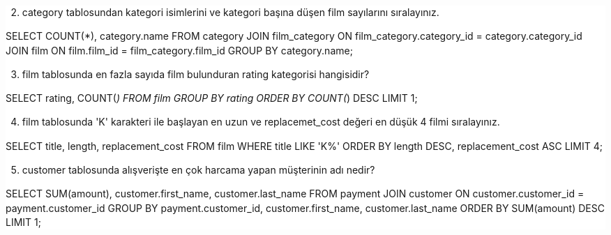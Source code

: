 2. category tablosundan kategori isimlerini ve kategori başına düşen film sayılarını sıralayınız.

SELECT COUNT(*), category.name FROM category
JOIN film_category ON film_category.category_id = category.category_id
JOIN film ON film.film_id = film_category.film_id
GROUP BY category.name;

3. film tablosunda en fazla sayıda film bulunduran rating kategorisi hangisidir?

SELECT rating, COUNT(*) FROM film
GROUP BY rating ORDER BY COUNT(*) DESC LIMIT 1;

4. film tablosunda 'K' karakteri ile başlayan en uzun ve replacemet_cost değeri en düşük 4 filmi sıralayınız.

SELECT title, length, replacement_cost FROM film
WHERE title LIKE 'K%' ORDER BY length DESC, replacement_cost ASC LIMIT 4;

5. customer tablosunda alışverişte en çok harcama yapan müşterinin adı nedir?

SELECT SUM(amount), customer.first_name, customer.last_name FROM payment
JOIN customer ON customer.customer_id = payment.customer_id
GROUP BY payment.customer_id, customer.first_name, customer.last_name ORDER BY SUM(amount) DESC LIMIT 1;

